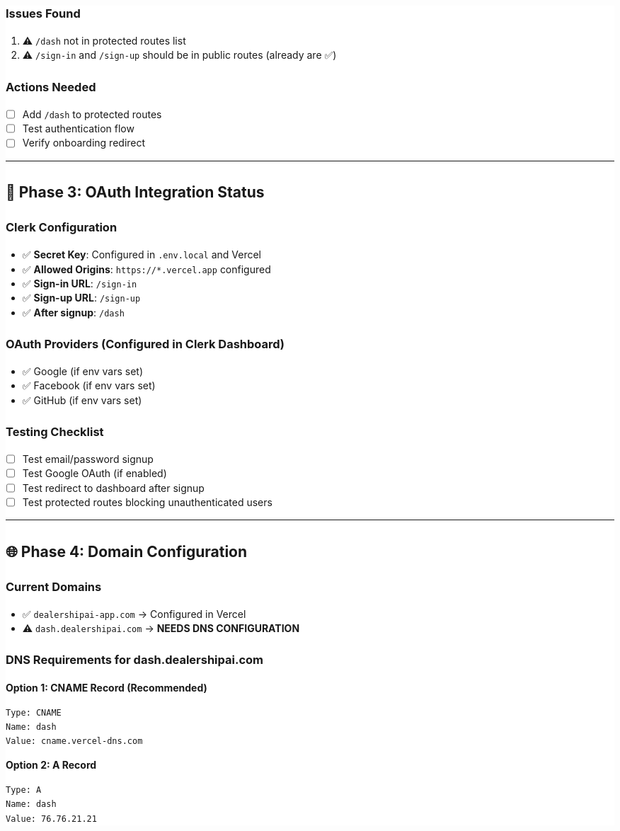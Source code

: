 ### Issues Found
1. ⚠️ `/dash` not in protected routes list
2. ⚠️ `/sign-in` and `/sign-up` should be in public routes (already are ✅)

### Actions Needed
- [ ] Add `/dash` to protected routes
- [ ] Test authentication flow
- [ ] Verify onboarding redirect

---

## 🔐 Phase 3: OAuth Integration Status

### Clerk Configuration
- ✅ **Secret Key**: Configured in `.env.local` and Vercel
- ✅ **Allowed Origins**: `https://*.vercel.app` configured
- ✅ **Sign-in URL**: `/sign-in`
- ✅ **Sign-up URL**: `/sign-up`
- ✅ **After signup**: `/dash`

### OAuth Providers (Configured in Clerk Dashboard)
- ✅ Google (if env vars set)
- ✅ Facebook (if env vars set)
- ✅ GitHub (if env vars set)

### Testing Checklist
- [ ] Test email/password signup
- [ ] Test Google OAuth (if enabled)
- [ ] Test redirect to dashboard after signup
- [ ] Test protected routes blocking unauthenticated users

---

## 🌐 Phase 4: Domain Configuration

### Current Domains
- ✅ `dealershipai-app.com` → Configured in Vercel
- ⚠️ `dash.dealershipai.com` → **NEEDS DNS CONFIGURATION**

### DNS Requirements for dash.dealershipai.com

**Option 1: CNAME Record (Recommended)**
```
Type: CNAME
Name: dash
Value: cname.vercel-dns.com
```

**Option 2: A Record**
```
Type: A
Name: dash
Value: 76.76.21.21
```
